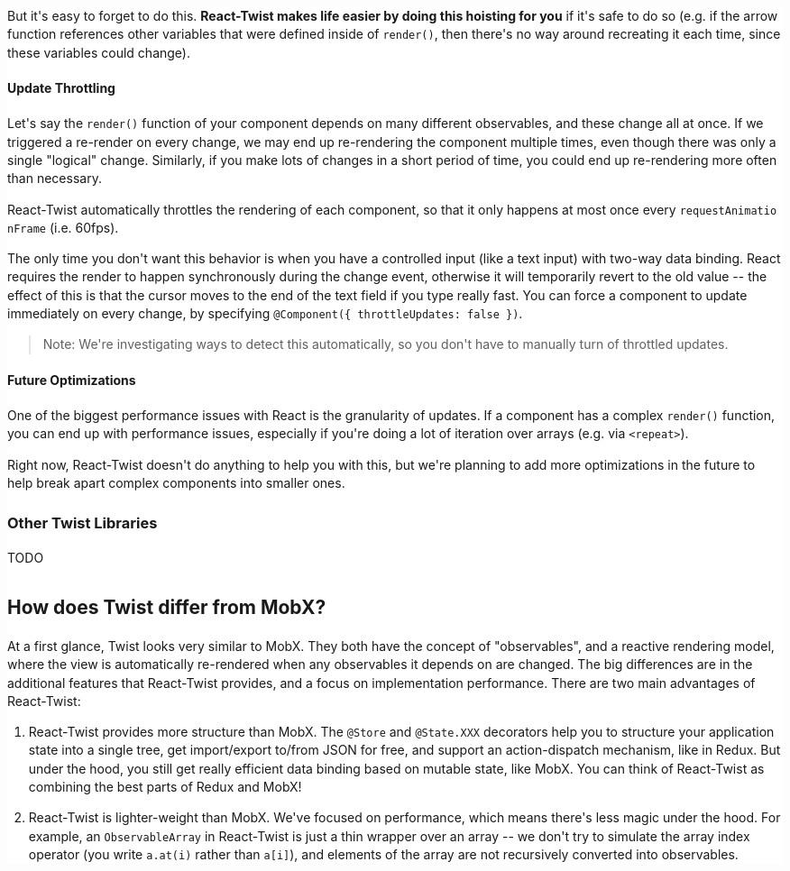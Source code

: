 But it's easy to forget to do this. **React-Twist makes life easier by doing this hoisting for you** if it's safe to do so (e.g. if the arrow function references other variables that were defined inside of `render()`, then there's no way around recreating it each time, since these variables could change).


#### Update Throttling

Let's say the `render()` function of your component depends on many different observables, and these change all at once. If we triggered a re-render on every change, we may end up re-rendering the component multiple times, even though there was only a single "logical" change. Similarly, if you make lots of changes in a short period of time, you could end up re-rendering more often than necessary.

React-Twist automatically throttles the rendering of each component, so that it only happens at most once every `requestAnimationFrame` (i.e. 60fps).

The only time you don't want this behavior is when you have a controlled input (like a text input) with two-way data binding. React requires the render to happen synchronously during the change event, otherwise it will temporarily revert to the old value -- the effect of this is that the cursor moves to the end of the text field if you type really fast. You can force a component to update immediately on every change, by specifying `@Component({ throttleUpdates: false })`.

> Note: We're investigating ways to detect this automatically, so you don't have to manually turn of throttled updates.


#### Future Optimizations

One of the biggest performance issues with React is the granularity of updates. If a component has a complex `render()` function, you can end up with performance issues, especially if you're doing a lot of iteration over arrays (e.g. via `<repeat>`).

Right now, React-Twist doesn't do anything to help you with this, but we're planning to add more optimizations in the future to help break apart complex components into smaller ones.



### Other Twist Libraries

TODO


## How does Twist differ from MobX?

At a first glance, Twist looks very similar to MobX. They both have the concept of "observables", and a reactive rendering model, where the view is automatically re-rendered when any observables it depends on are changed. The big differences are in the additional features that React-Twist provides, and a focus on implementation performance. There are two main advantages of React-Twist:

1. React-Twist provides more structure than MobX. The `@Store` and `@State.XXX` decorators help you to structure your application state into a single tree, get import/export to/from JSON for free, and support an action-dispatch mechanism, like in Redux. But under the hood, you still get really efficient data binding based on mutable state, like MobX. You can think of React-Twist as combining the best parts of Redux and MobX!

2. React-Twist is lighter-weight than MobX. We've focused on performance, which means there's less magic under the hood. For example, an `ObservableArray` in React-Twist is just a thin wrapper over an array -- we don't try to simulate the array index operator (you write `a.at(i)` rather than `a[i]`), and elements of the array are not recursively converted into observables.
